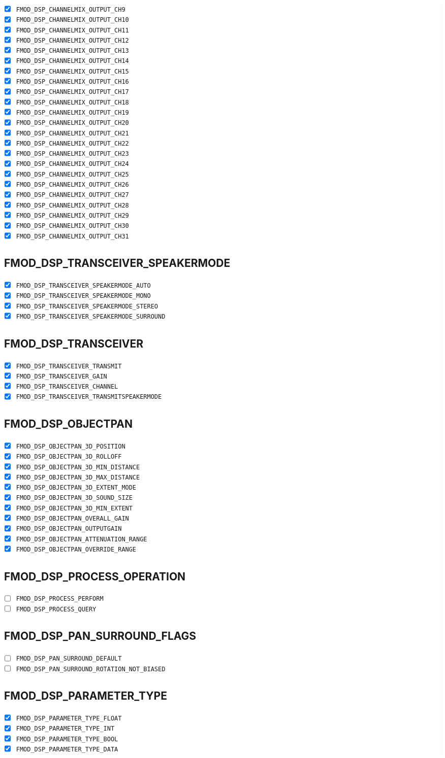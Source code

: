- [x] `FMOD_DSP_CHANNELMIX_OUTPUT_CH9`
- [x] `FMOD_DSP_CHANNELMIX_OUTPUT_CH10`
- [x] `FMOD_DSP_CHANNELMIX_OUTPUT_CH11`
- [x] `FMOD_DSP_CHANNELMIX_OUTPUT_CH12`
- [x] `FMOD_DSP_CHANNELMIX_OUTPUT_CH13`
- [x] `FMOD_DSP_CHANNELMIX_OUTPUT_CH14`
- [x] `FMOD_DSP_CHANNELMIX_OUTPUT_CH15`
- [x] `FMOD_DSP_CHANNELMIX_OUTPUT_CH16`
- [x] `FMOD_DSP_CHANNELMIX_OUTPUT_CH17`
- [x] `FMOD_DSP_CHANNELMIX_OUTPUT_CH18`
- [x] `FMOD_DSP_CHANNELMIX_OUTPUT_CH19`
- [x] `FMOD_DSP_CHANNELMIX_OUTPUT_CH20`
- [x] `FMOD_DSP_CHANNELMIX_OUTPUT_CH21`
- [x] `FMOD_DSP_CHANNELMIX_OUTPUT_CH22`
- [x] `FMOD_DSP_CHANNELMIX_OUTPUT_CH23`
- [x] `FMOD_DSP_CHANNELMIX_OUTPUT_CH24`
- [x] `FMOD_DSP_CHANNELMIX_OUTPUT_CH25`
- [x] `FMOD_DSP_CHANNELMIX_OUTPUT_CH26`
- [x] `FMOD_DSP_CHANNELMIX_OUTPUT_CH27`
- [x] `FMOD_DSP_CHANNELMIX_OUTPUT_CH28`
- [x] `FMOD_DSP_CHANNELMIX_OUTPUT_CH29`
- [x] `FMOD_DSP_CHANNELMIX_OUTPUT_CH30`
- [x] `FMOD_DSP_CHANNELMIX_OUTPUT_CH31`
## FMOD_DSP_TRANSCEIVER_SPEAKERMODE
- [x] `FMOD_DSP_TRANSCEIVER_SPEAKERMODE_AUTO`
- [x] `FMOD_DSP_TRANSCEIVER_SPEAKERMODE_MONO`
- [x] `FMOD_DSP_TRANSCEIVER_SPEAKERMODE_STEREO`
- [x] `FMOD_DSP_TRANSCEIVER_SPEAKERMODE_SURROUND`
## FMOD_DSP_TRANSCEIVER
- [x] `FMOD_DSP_TRANSCEIVER_TRANSMIT`
- [x] `FMOD_DSP_TRANSCEIVER_GAIN`
- [x] `FMOD_DSP_TRANSCEIVER_CHANNEL`
- [x] `FMOD_DSP_TRANSCEIVER_TRANSMITSPEAKERMODE`
## FMOD_DSP_OBJECTPAN
- [x] `FMOD_DSP_OBJECTPAN_3D_POSITION`
- [x] `FMOD_DSP_OBJECTPAN_3D_ROLLOFF`
- [x] `FMOD_DSP_OBJECTPAN_3D_MIN_DISTANCE`
- [x] `FMOD_DSP_OBJECTPAN_3D_MAX_DISTANCE`
- [x] `FMOD_DSP_OBJECTPAN_3D_EXTENT_MODE`
- [x] `FMOD_DSP_OBJECTPAN_3D_SOUND_SIZE`
- [x] `FMOD_DSP_OBJECTPAN_3D_MIN_EXTENT`
- [x] `FMOD_DSP_OBJECTPAN_OVERALL_GAIN`
- [x] `FMOD_DSP_OBJECTPAN_OUTPUTGAIN`
- [x] `FMOD_DSP_OBJECTPAN_ATTENUATION_RANGE`
- [x] `FMOD_DSP_OBJECTPAN_OVERRIDE_RANGE`
## FMOD_DSP_PROCESS_OPERATION
- [ ] `FMOD_DSP_PROCESS_PERFORM`
- [ ] `FMOD_DSP_PROCESS_QUERY`
## FMOD_DSP_PAN_SURROUND_FLAGS
- [ ] `FMOD_DSP_PAN_SURROUND_DEFAULT`
- [ ] `FMOD_DSP_PAN_SURROUND_ROTATION_NOT_BIASED`
## FMOD_DSP_PARAMETER_TYPE
- [x] `FMOD_DSP_PARAMETER_TYPE_FLOAT`
- [x] `FMOD_DSP_PARAMETER_TYPE_INT`
- [x] `FMOD_DSP_PARAMETER_TYPE_BOOL`
- [x] `FMOD_DSP_PARAMETER_TYPE_DATA`